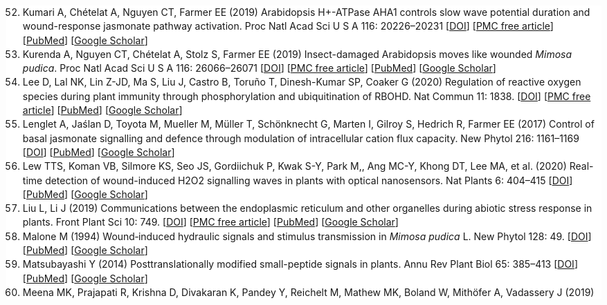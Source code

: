 52. Kumari A, Chételat A, Nguyen CT, Farmer EE (2019)
    Arabidopsis H+-ATPase AHA1 controls slow wave potential duration and wound-response jasmonate pathway activation. Proc Natl Acad Sci U S A 116: 20226–20231 [[DOI](https://doi.org/10.1073/pnas.1907379116)] [[PMC free article](/articles/PMC6778210/)] [[PubMed](https://pubmed.ncbi.nlm.nih.gov/31527254/)] [[Google Scholar](https://scholar.google.com/scholar_lookup?journal=Proc%20Natl%20Acad%20Sci%20U%20S%20A&title=Arabidopsis%20H+-ATPase%20AHA1%20controls%20slow%20wave%20potential%20duration%20and%20wound-response%20jasmonate%20pathway%20activation&volume=116&publication_year=2019&pages=20226-20231&pmid=31527254&doi=10.1073/pnas.1907379116&)]
53. Kurenda A, Nguyen CT, Chételat A, Stolz S, Farmer EE (2019)
    Insect-damaged Arabidopsis moves like wounded *Mimosa pudica*. Proc Natl Acad Sci U S A 116: 26066–26071 [[DOI](https://doi.org/10.1073/pnas.1912386116)] [[PMC free article](/articles/PMC6926025/)] [[PubMed](https://pubmed.ncbi.nlm.nih.gov/31792188/)] [[Google Scholar](https://scholar.google.com/scholar_lookup?journal=Proc%20Natl%20Acad%20Sci%20U%20S%20A&title=Insect-damaged%20Arabidopsis%20moves%20like%20wounded%20Mimosa%20pudica&volume=116&publication_year=2019&pages=26066-26071&pmid=31792188&doi=10.1073/pnas.1912386116&)]
54. Lee D, Lal NK, Lin Z-JD, Ma S, Liu J, Castro B, Toruño T, Dinesh-Kumar SP, Coaker G (2020)
    Regulation of reactive oxygen species during plant immunity through phosphorylation and ubiquitination of RBOHD. Nat Commun 11: 1838. [[DOI](https://doi.org/10.1038/s41467-020-15601-5)] [[PMC free article](/articles/PMC7160206/)] [[PubMed](https://pubmed.ncbi.nlm.nih.gov/32296066/)] [[Google Scholar](https://scholar.google.com/scholar_lookup?journal=Nat%20Commun&title=Regulation%20of%20reactive%20oxygen%20species%20during%20plant%20immunity%20through%20phosphorylation%20and%20ubiquitination%20of%20RBOHD&volume=11&publication_year=2020&pages=1838&pmid=32296066&doi=10.1038/s41467-020-15601-5&)]
55. Lenglet A, Jaślan D, Toyota M, Mueller M, Müller T, Schönknecht G, Marten I, Gilroy S, Hedrich R, Farmer EE (2017)
    Control of basal jasmonate signalling and defence through modulation of intracellular cation flux capacity. New Phytol 216: 1161–1169 [[DOI](https://doi.org/10.1111/nph.14754)] [[PubMed](https://pubmed.ncbi.nlm.nih.gov/28885692/)] [[Google Scholar](https://scholar.google.com/scholar_lookup?journal=New%20Phytol&title=Control%20of%20basal%20jasmonate%20signalling%20and%20defence%20through%20modulation%20of%20intracellular%20cation%20flux%20capacity&volume=216&publication_year=2017&pages=1161-1169&pmid=28885692&doi=10.1111/nph.14754&)]
56. Lew TTS, Koman VB, Silmore KS, Seo JS, Gordiichuk P, Kwak S-Y, Park M,, Ang MC-Y, Khong DT, Lee MA, et al. (2020)
    Real-time detection of wound-induced H2O2 signalling waves in plants with optical nanosensors. Nat Plants 6: 404–415 [[DOI](https://doi.org/10.1038/s41477-020-0632-4)] [[PubMed](https://pubmed.ncbi.nlm.nih.gov/32296141/)] [[Google Scholar](https://scholar.google.com/scholar_lookup?journal=Nat%20Plants&title=Real-time%20detection%20of%20wound-induced%20H2O2%20signalling%20waves%20in%20plants%20with%20optical%20nanosensors&volume=6&publication_year=2020&pages=404-415&pmid=32296141&doi=10.1038/s41477-020-0632-4&)]
57. Liu L, Li J (2019)
    Communications between the endoplasmic reticulum and other organelles during abiotic stress response in plants. Front Plant Sci 10: 749. [[DOI](https://doi.org/10.3389/fpls.2019.00749)] [[PMC free article](/articles/PMC6582665/)] [[PubMed](https://pubmed.ncbi.nlm.nih.gov/31249578/)] [[Google Scholar](https://scholar.google.com/scholar_lookup?journal=Front%20Plant%20Sci&title=Communications%20between%20the%20endoplasmic%20reticulum%20and%20other%20organelles%20during%20abiotic%20stress%20response%20in%20plants&volume=10&publication_year=2019&pages=749&pmid=31249578&doi=10.3389/fpls.2019.00749&)]
58. Malone M (1994)
    Wound‐induced hydraulic signals and stimulus transmission in *Mimosa pudica* L. New Phytol 128: 49. [[DOI](https://doi.org/10.1111/j.1469-8137.1994.tb03985.x)] [[PubMed](https://pubmed.ncbi.nlm.nih.gov/33874540/)] [[Google Scholar](https://scholar.google.com/scholar_lookup?journal=New%20Phytol&title=Wound%E2%80%90induced%20hydraulic%20signals%20and%20stimulus%20transmission%20in%20Mimosa%20pudica%20L&volume=128&publication_year=1994&pages=49&pmid=33874540&doi=10.1111/j.1469-8137.1994.tb03985.x&)]
59. Matsubayashi Y (2014)
    Posttranslationally modified small-peptide signals in plants. Annu Rev Plant Biol 65: 385–413 [[DOI](https://doi.org/10.1146/annurev-arplant-050312-120122)] [[PubMed](https://pubmed.ncbi.nlm.nih.gov/24779997/)] [[Google Scholar](https://scholar.google.com/scholar_lookup?journal=Annu%20Rev%20Plant%20Biol&title=Posttranslationally%20modified%20small-peptide%20signals%20in%20plants&volume=65&publication_year=2014&pages=385-413&pmid=24779997&doi=10.1146/annurev-arplant-050312-120122&)]
60. Meena MK, Prajapati R, Krishna D, Divakaran K, Pandey Y, Reichelt M, Mathew MK, Boland W, Mithöfer A, Vadassery J (2019)